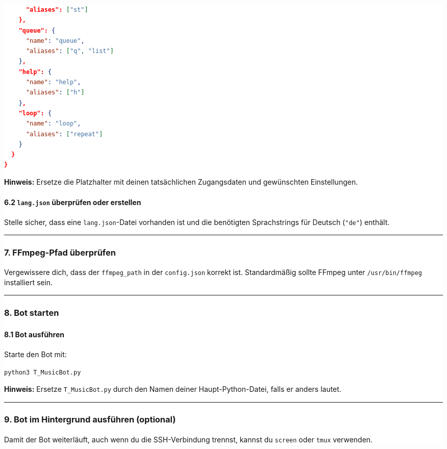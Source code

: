 ```json
      "aliases": ["st"]
    },
    "queue": {
      "name": "queue",
      "aliases": ["q", "list"]
    },
    "help": {
      "name": "help",
      "aliases": ["h"]
    },
    "loop": {
      "name": "loop",
      "aliases": ["repeat"]
    }
  }
}
```

**Hinweis:** Ersetze die Platzhalter mit deinen tatsächlichen Zugangsdaten und gewünschten Einstellungen.

#### **6.2 `lang.json` überprüfen oder erstellen**

Stelle sicher, dass eine `lang.json`-Datei vorhanden ist und die benötigten Sprachstrings für Deutsch (`"de"`) enthält.

---

### **7. FFmpeg-Pfad überprüfen**

Vergewissere dich, dass der `ffmpeg_path` in der `config.json` korrekt ist. Standardmäßig sollte FFmpeg unter `/usr/bin/ffmpeg` installiert sein.

---

### **8. Bot starten**


#### **8.1 Bot ausführen**

Starte den Bot mit:

```bash
python3 T_MusicBot.py
```

**Hinweis:** Ersetze `T_MusicBot.py` durch den Namen deiner Haupt-Python-Datei, falls er anders lautet.

---

### **9. Bot im Hintergrund ausführen (optional)**

Damit der Bot weiterläuft, auch wenn du die SSH-Verbindung trennst, kannst du `screen` oder `tmux` verwenden.
